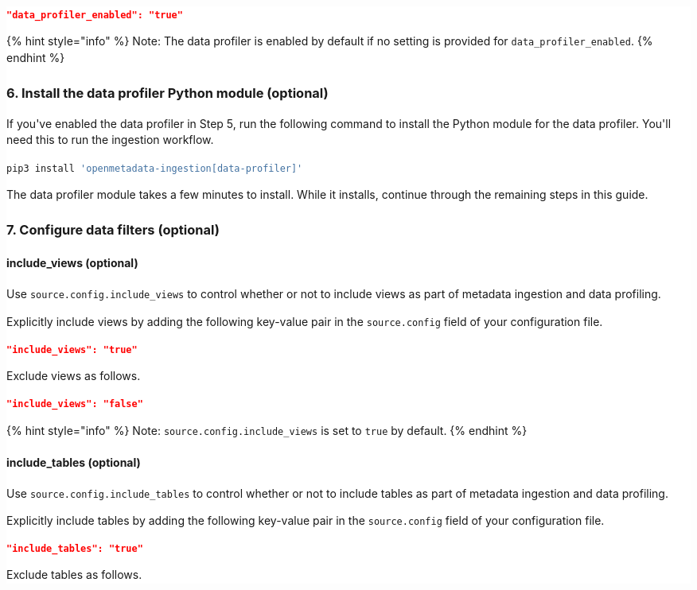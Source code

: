 ```json
"data_profiler_enabled": "true"
```

{% hint style="info" %}
Note: The data profiler is enabled by default if no setting is provided for `data_profiler_enabled`.
{% endhint %}

### 6. Install the data profiler Python module (optional)

If you've enabled the data profiler in Step 5, run the following command to install the Python module for the data profiler. You'll need this to run the ingestion workflow.

```bash
pip3 install 'openmetadata-ingestion[data-profiler]'
```

The data profiler module takes a few minutes to install. While it installs, continue through the remaining steps in this guide.

### 7. Configure data filters (optional)

#### include\_views (optional)

Use `source.config.include_views` to control whether or not to include views as part of metadata ingestion and data profiling.

Explicitly include views by adding the following key-value pair in the `source.config` field of your configuration file.

```json
"include_views": "true"
```

Exclude views as follows.

```json
"include_views": "false"
```

{% hint style="info" %}
Note: `source.config.include_views` is set to `true` by default.
{% endhint %}

#### include\_tables (optional)

Use `source.config.include_tables` to control whether or not to include tables as part of metadata ingestion and data profiling.

Explicitly include tables by adding the following key-value pair in the `source.config` field of your configuration file.

```json
"include_tables": "true"
```

Exclude tables as follows.
